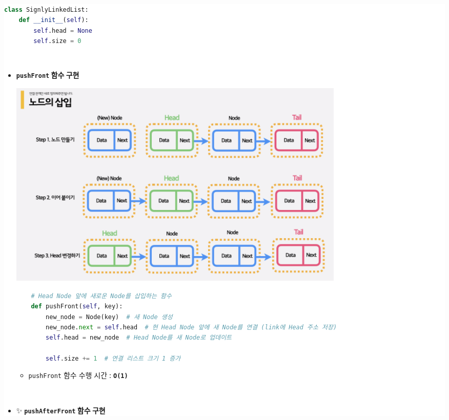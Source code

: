   ```python
  class SignlyLinkedList:
      def __init__(self):
          self.head = None
          self.size = 0
  ```

<br/>

- <strong><code>pushFront</code> 함수 구현</strong>

  <img src="img/singly_linked_list5.png">

  ```python
      # Head Node 앞에 새로운 Node를 삽입하는 함수
      def pushFront(self, key):
          new_node = Node(key)  # 새 Node 생성
          new_node.next = self.head  # 현 Head Node 앞에 새 Node를 연결 (link에 Head 주소 저장)
          self.head = new_node  # Head Node를 새 Node로 업데이트

          self.size += 1  # 연결 리스트 크기 1 증가
  ```

  - <code>pushFront</code> 함수 수행 시간 : <strong><code>O(1)</code></strong>

<br/>

- ✨ <strong><code>pushAfterFront</code> 함수 구현</strong>
